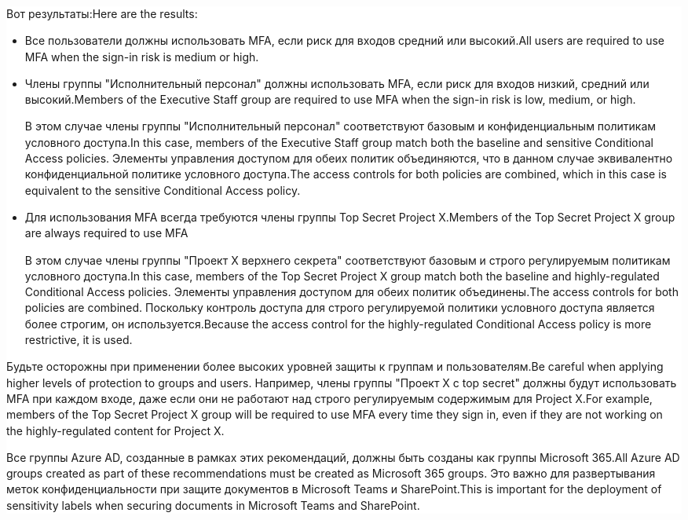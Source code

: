 <span data-ttu-id="c3b16-157">Вот результаты:</span><span class="sxs-lookup"><span data-stu-id="c3b16-157">Here are the results:</span></span>

- <span data-ttu-id="c3b16-158">Все пользователи должны использовать MFA, если риск для входов средний или высокий.</span><span class="sxs-lookup"><span data-stu-id="c3b16-158">All users are required to use MFA when the sign-in risk is medium or high.</span></span>

- <span data-ttu-id="c3b16-159">Члены группы "Исполнительный персонал" должны использовать MFA, если риск для входов низкий, средний или высокий.</span><span class="sxs-lookup"><span data-stu-id="c3b16-159">Members of the Executive Staff group are required to use MFA when the sign-in risk is low, medium, or high.</span></span>

  <span data-ttu-id="c3b16-160">В этом случае члены группы "Исполнительный персонал" соответствуют базовым и конфиденциальным политикам условного доступа.</span><span class="sxs-lookup"><span data-stu-id="c3b16-160">In this case, members of the Executive Staff group match both the baseline and sensitive Conditional Access policies.</span></span> <span data-ttu-id="c3b16-161">Элементы управления доступом для обеих политик объединяются, что в данном случае эквивалентно конфиденциальной политике условного доступа.</span><span class="sxs-lookup"><span data-stu-id="c3b16-161">The access controls for both policies are combined, which in this case is equivalent to the sensitive Conditional Access policy.</span></span>

- <span data-ttu-id="c3b16-162">Для использования MFA всегда требуются члены группы Top Secret Project X.</span><span class="sxs-lookup"><span data-stu-id="c3b16-162">Members of the Top Secret Project X group are always required to use MFA</span></span>

  <span data-ttu-id="c3b16-163">В этом случае члены группы "Проект X верхнего секрета" соответствуют базовым и строго регулируемым политикам условного доступа.</span><span class="sxs-lookup"><span data-stu-id="c3b16-163">In this case, members of the Top Secret Project X group match both the baseline and highly-regulated Conditional Access policies.</span></span> <span data-ttu-id="c3b16-164">Элементы управления доступом для обеих политик объединены.</span><span class="sxs-lookup"><span data-stu-id="c3b16-164">The access controls for both policies are combined.</span></span> <span data-ttu-id="c3b16-165">Поскольку контроль доступа для строго регулируемой политики условного доступа является более строгим, он используется.</span><span class="sxs-lookup"><span data-stu-id="c3b16-165">Because the access control for the highly-regulated Conditional Access policy is more restrictive, it is used.</span></span>

<span data-ttu-id="c3b16-166">Будьте осторожны при применении более высоких уровней защиты к группам и пользователям.</span><span class="sxs-lookup"><span data-stu-id="c3b16-166">Be careful when applying higher levels of protection to groups and users.</span></span> <span data-ttu-id="c3b16-167">Например, члены группы "Проект X с top secret" должны будут использовать MFA при каждом входе, даже если они не работают над строго регулируемым содержимым для Project X.</span><span class="sxs-lookup"><span data-stu-id="c3b16-167">For example, members of the Top Secret Project X group will be required to use MFA every time they sign in, even if they are not working on the highly-regulated content for Project X.</span></span>

<span data-ttu-id="c3b16-168">Все группы Azure AD, созданные в рамках этих рекомендаций, должны быть созданы как группы Microsoft 365.</span><span class="sxs-lookup"><span data-stu-id="c3b16-168">All Azure AD groups created as part of these recommendations must be created as Microsoft 365 groups.</span></span> <span data-ttu-id="c3b16-169">Это важно для развертывания меток конфиденциальности при защите документов в Microsoft Teams и SharePoint.</span><span class="sxs-lookup"><span data-stu-id="c3b16-169">This is important for the deployment of sensitivity labels when securing documents in Microsoft Teams and SharePoint.</span></span>
